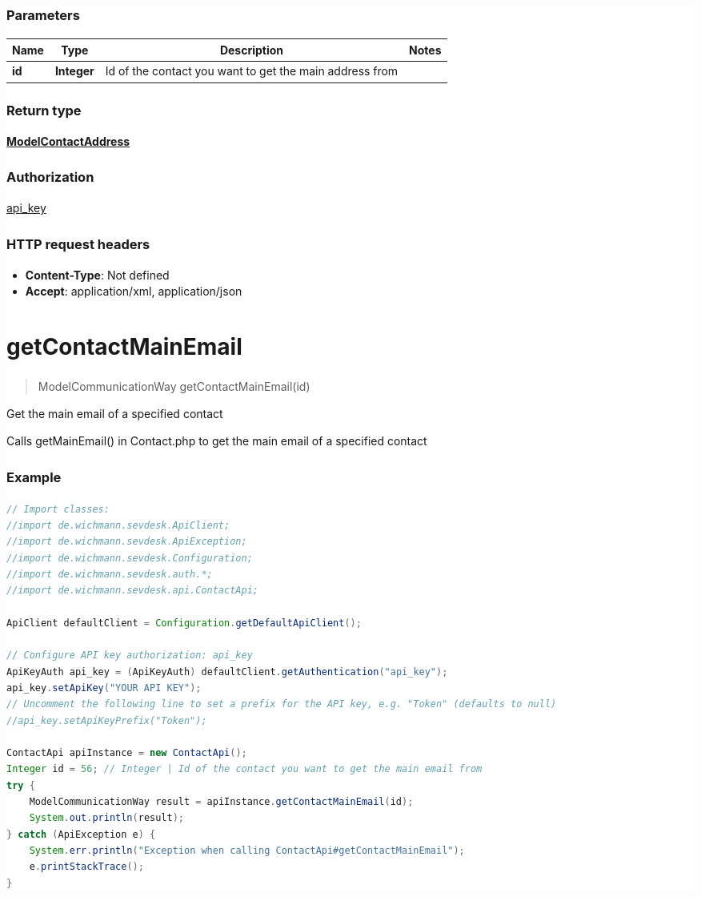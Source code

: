 ### Parameters

Name | Type | Description  | Notes
------------- | ------------- | ------------- | -------------
 **id** | **Integer**| Id of the contact you want to get the main address from |

### Return type

[**ModelContactAddress**](ModelContactAddress.md)

### Authorization

[api_key](../README.md#api_key)

### HTTP request headers

 - **Content-Type**: Not defined
 - **Accept**: application/xml, application/json

<a name="getContactMainEmail"></a>
# **getContactMainEmail**
> ModelCommunicationWay getContactMainEmail(id)

Get the main email of a specified contact

Calls getMainEmail() in Contact.php to get the main email of a specified contact

### Example
```java
// Import classes:
//import de.wichmann.sevdesk.ApiClient;
//import de.wichmann.sevdesk.ApiException;
//import de.wichmann.sevdesk.Configuration;
//import de.wichmann.sevdesk.auth.*;
//import de.wichmann.sevdesk.api.ContactApi;

ApiClient defaultClient = Configuration.getDefaultApiClient();

// Configure API key authorization: api_key
ApiKeyAuth api_key = (ApiKeyAuth) defaultClient.getAuthentication("api_key");
api_key.setApiKey("YOUR API KEY");
// Uncomment the following line to set a prefix for the API key, e.g. "Token" (defaults to null)
//api_key.setApiKeyPrefix("Token");

ContactApi apiInstance = new ContactApi();
Integer id = 56; // Integer | Id of the contact you want to get the main email from
try {
    ModelCommunicationWay result = apiInstance.getContactMainEmail(id);
    System.out.println(result);
} catch (ApiException e) {
    System.err.println("Exception when calling ContactApi#getContactMainEmail");
    e.printStackTrace();
}
```
